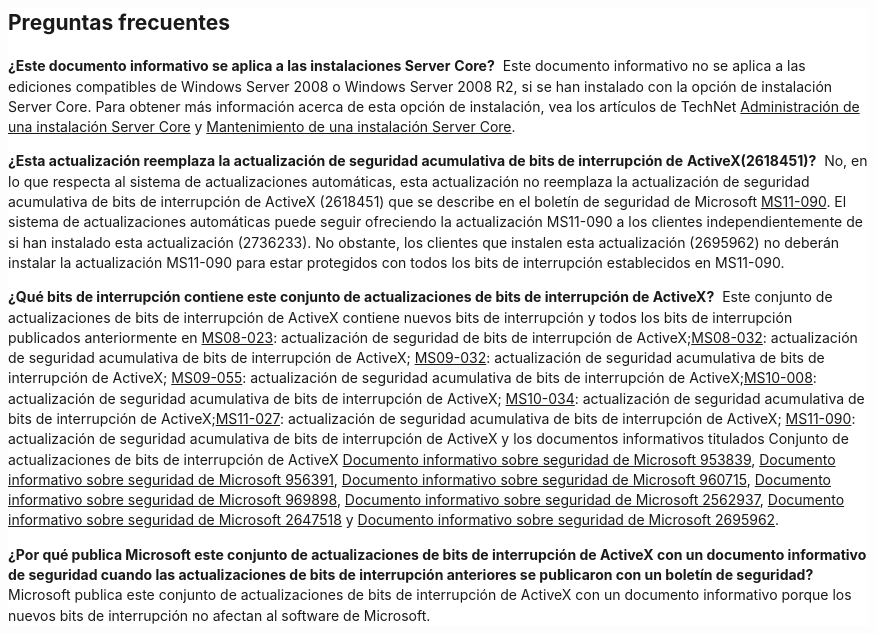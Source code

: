 Preguntas frecuentes
--------------------

<span></span>
**¿Este documento informativo se aplica a las instalaciones Server** **Core?** 
Este documento informativo no se aplica a las ediciones compatibles de Windows Server 2008 o Windows Server 2008 R2, si se han instalado con la opción de instalación Server Core. Para obtener más información acerca de esta opción de instalación, vea los artículos de TechNet [Administración de una instalación Server Core](http://technet.microsoft.com/library/ee441255) y [Mantenimiento de una instalación Server Core](http://technet.microsoft.com/library/ff698994).

**¿Esta actualización reemplaza la actualización de seguridad acumulativa de bits de interrupción de** **ActiveX(2618451)?** 
No, en lo que respecta al sistema de actualizaciones automáticas, esta actualización no reemplaza la actualización de seguridad acumulativa de bits de interrupción de ActiveX (2618451) que se describe en el boletín de seguridad de Microsoft [MS11-090](http://technet.microsoft.com/es-es/security/bulletin/ms11-090). El sistema de actualizaciones automáticas puede seguir ofreciendo la actualización MS11-090 a los clientes independientemente de si han instalado esta actualización (2736233). No obstante, los clientes que instalen esta actualización (2695962) no deberán instalar la actualización MS11-090 para estar protegidos con todos los bits de interrupción establecidos en MS11-090.

**¿Qué bits de interrupción contiene este conjunto de actualizaciones de bits de interrupción de ActiveX?** 
Este conjunto de actualizaciones de bits de interrupción de ActiveX contiene nuevos bits de interrupción y todos los bits de interrupción publicados anteriormente en [MS08-023](http://technet.microsoft.com/es-es/security/bulletin/ms08-023): actualización de seguridad de bits de interrupción de ActiveX;[MS08-032](http://technet.microsoft.com/es-es/security/bulletin/ms08-032): actualización de seguridad acumulativa de bits de interrupción de ActiveX; [MS09-032](http://technet.microsoft.com/es-es/security/bulletin/ms08-032): actualización de seguridad acumulativa de bits de interrupción de ActiveX; [MS09-055](http://technet.microsoft.com/es-es/security/bulletin/ms09-055): actualización de seguridad acumulativa de bits de interrupción de ActiveX;[MS10-008](http://technet.microsoft.com/es-es/security/bulletin/ms10-008): actualización de seguridad acumulativa de bits de interrupción de ActiveX; [MS10-034](http://technet.microsoft.com/es-es/security/bulletin/ms10-034): actualización de seguridad acumulativa de bits de interrupción de ActiveX;[MS11-027](http://technet.microsoft.com/es-es/security/bulletin/ms11-027): actualización de seguridad acumulativa de bits de interrupción de ActiveX; [MS11-090](http://technet.microsoft.com/es-es/security/bulletin/ms11-090): actualización de seguridad acumulativa de bits de interrupción de ActiveX y los documentos informativos titulados Conjunto de actualizaciones de bits de interrupción de ActiveX [Documento informativo sobre seguridad de Microsoft 953839](http://technet.microsoft.com/es-es/security/advisory/953839), [Documento informativo sobre seguridad de Microsoft 956391](http://technet.microsoft.com/es-es/security/advisory/956391), [Documento informativo sobre seguridad de Microsoft 960715](http://technet.microsoft.com/es-es/security/advisory/960715), [Documento informativo sobre seguridad de Microsoft 969898](http://technet.microsoft.com/es-es/security/advisory/969898), [Documento informativo sobre seguridad de Microsoft 2562937](http://technet.microsoft.com/es-es/security/advisory/2562937), [Documento informativo sobre seguridad de Microsoft 2647518](http://technet.microsoft.com/es-es/security/advisory/2647518) y [Documento informativo sobre seguridad de Microsoft 2695962](http://technet.microsoft.com/es-es/security/advisory/2695962).

**¿Por qué publica Microsoft este conjunto de actualizaciones de bits de interrupción de ActiveX con un documento informativo de seguridad cuando las actualizaciones de bits de interrupción anteriores se publicaron con un boletín de seguridad?** 
Microsoft publica este conjunto de actualizaciones de bits de interrupción de ActiveX con un documento informativo porque los nuevos bits de interrupción no afectan al software de Microsoft.
